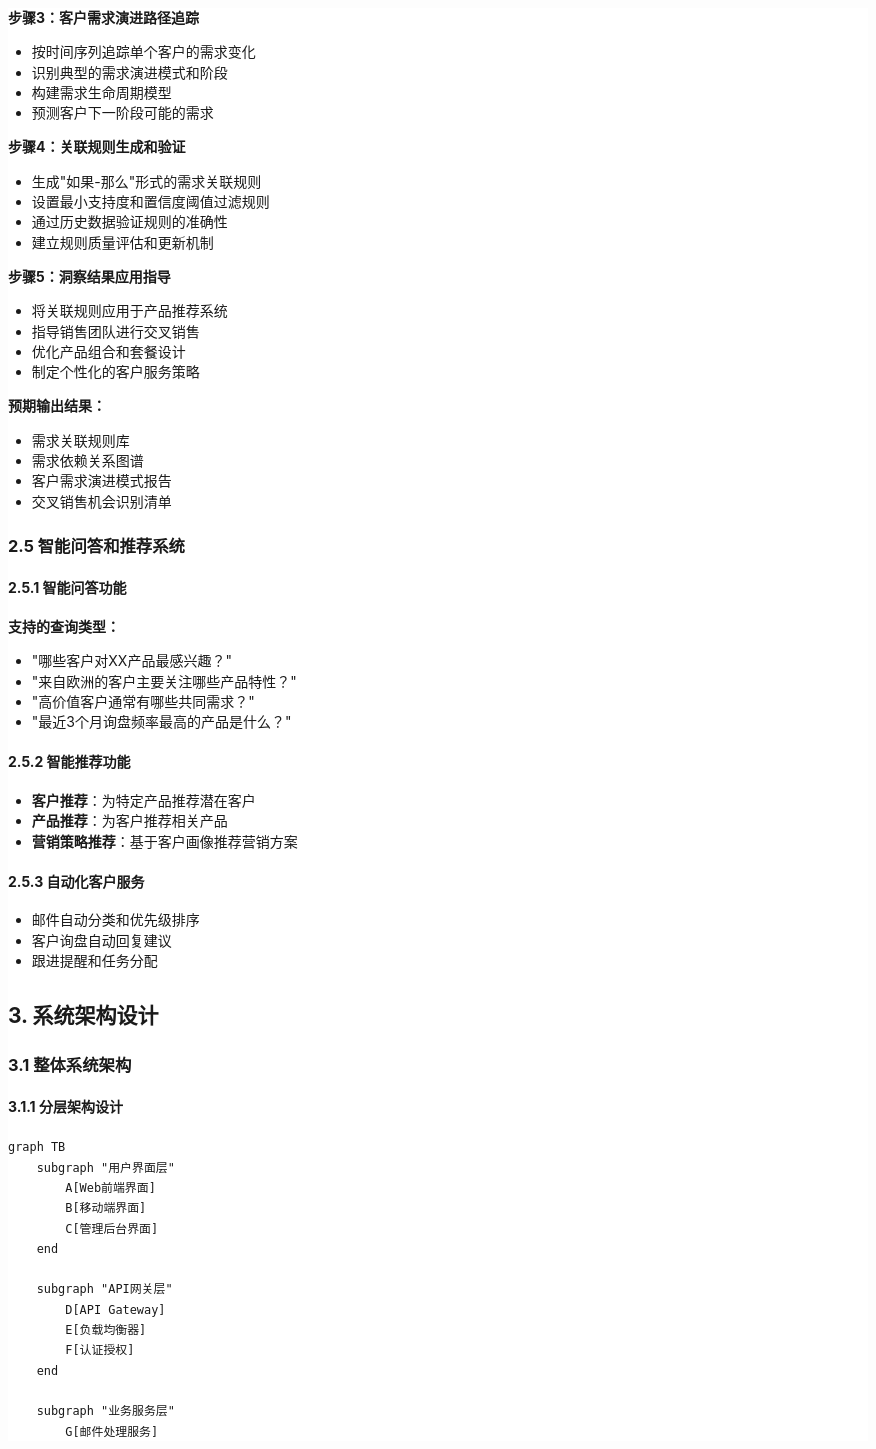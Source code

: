 **步骤3：客户需求演进路径追踪**
- 按时间序列追踪单个客户的需求变化
- 识别典型的需求演进模式和阶段
- 构建需求生命周期模型
- 预测客户下一阶段可能的需求

**步骤4：关联规则生成和验证**
- 生成"如果-那么"形式的需求关联规则
- 设置最小支持度和置信度阈值过滤规则
- 通过历史数据验证规则的准确性
- 建立规则质量评估和更新机制

**步骤5：洞察结果应用指导**
- 将关联规则应用于产品推荐系统
- 指导销售团队进行交叉销售
- 优化产品组合和套餐设计
- 制定个性化的客户服务策略

**预期输出结果：**
- 需求关联规则库
- 需求依赖关系图谱
- 客户需求演进模式报告
- 交叉销售机会识别清单

### 2.5 智能问答和推荐系统

#### 2.5.1 智能问答功能
**支持的查询类型：**
- "哪些客户对XX产品最感兴趣？"
- "来自欧洲的客户主要关注哪些产品特性？"
- "高价值客户通常有哪些共同需求？"
- "最近3个月询盘频率最高的产品是什么？"

#### 2.5.2 智能推荐功能
- **客户推荐**：为特定产品推荐潜在客户
- **产品推荐**：为客户推荐相关产品
- **营销策略推荐**：基于客户画像推荐营销方案

#### 2.5.3 自动化客户服务
- 邮件自动分类和优先级排序
- 客户询盘自动回复建议
- 跟进提醒和任务分配

## 3. 系统架构设计

### 3.1 整体系统架构

#### 3.1.1 分层架构设计
```mermaid
graph TB
    subgraph "用户界面层"
        A[Web前端界面]
        B[移动端界面]
        C[管理后台界面]
    end
    
    subgraph "API网关层"
        D[API Gateway]
        E[负载均衡器]
        F[认证授权]
    end
    
    subgraph "业务服务层"
        G[邮件处理服务]
```